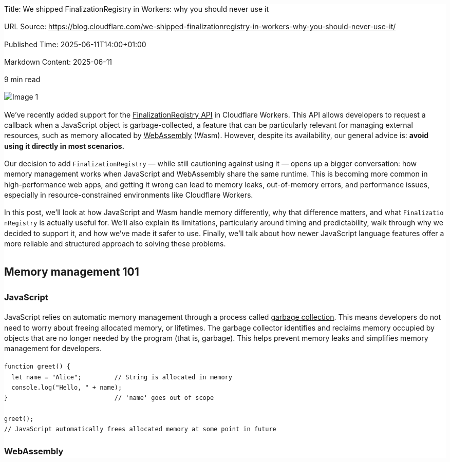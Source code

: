 Title: We shipped FinalizationRegistry in Workers: why you should never use it

URL Source: https://blog.cloudflare.com/we-shipped-finalizationregistry-in-workers-why-you-should-never-use-it/

Published Time: 2025-06-11T14:00+01:00

Markdown Content:
2025-06-11

9 min read

![Image 1](https://cf-assets.www.cloudflare.com/zkvhlag99gkb/7cLMMILFb6WD9qrMUeJoWO/57652dbdb6f77038eedffd08bef442e4/image4.png)

We’ve recently added support for the [FinalizationRegistry API](https://developer.mozilla.org/en-US/docs/Web/JavaScript/Reference/Global_Objects/FinalizationRegistry) in Cloudflare Workers. This API allows developers to request a callback when a JavaScript object is garbage-collected, a feature that can be particularly relevant for managing external resources, such as memory allocated by [WebAssembly](https://developer.mozilla.org/en-US/docs/WebAssembly) (Wasm). However, despite its availability, our general advice is: **avoid using it directly in most scenarios.**

Our decision to add `FinalizationRegistry` — while still cautioning against using it — opens up a bigger conversation: how memory management works when JavaScript and WebAssembly share the same runtime. This is becoming more common in high-performance web apps, and getting it wrong can lead to memory leaks, out-of-memory errors, and performance issues, especially in resource-constrained environments like Cloudflare Workers.

In this post, we’ll look at how JavaScript and Wasm handle memory differently, why that difference matters, and what `FinalizationRegistry` is actually useful for. We’ll also explain its limitations, particularly around timing and predictability, walk through why we decided to support it, and how we’ve made it safer to use. Finally, we’ll talk about how newer JavaScript language features offer a more reliable and structured approach to solving these problems.

Memory management 101
---------------------

### JavaScript

JavaScript relies on automatic memory management through a process called [garbage collection](https://developer.mozilla.org/en-US/docs/Web/JavaScript/Guide/Memory_management#garbage_collection). This means developers do not need to worry about freeing allocated memory, or lifetimes. The garbage collector identifies and reclaims memory occupied by objects that are no longer needed by the program (that is, garbage). This helps prevent memory leaks and simplifies memory management for developers.

```
function greet() {
  let name = "Alice";         // String is allocated in memory
  console.log("Hello, " + name);
}                             // 'name' goes out of scope

greet();
// JavaScript automatically frees allocated memory at some point in future
```

### WebAssembly
